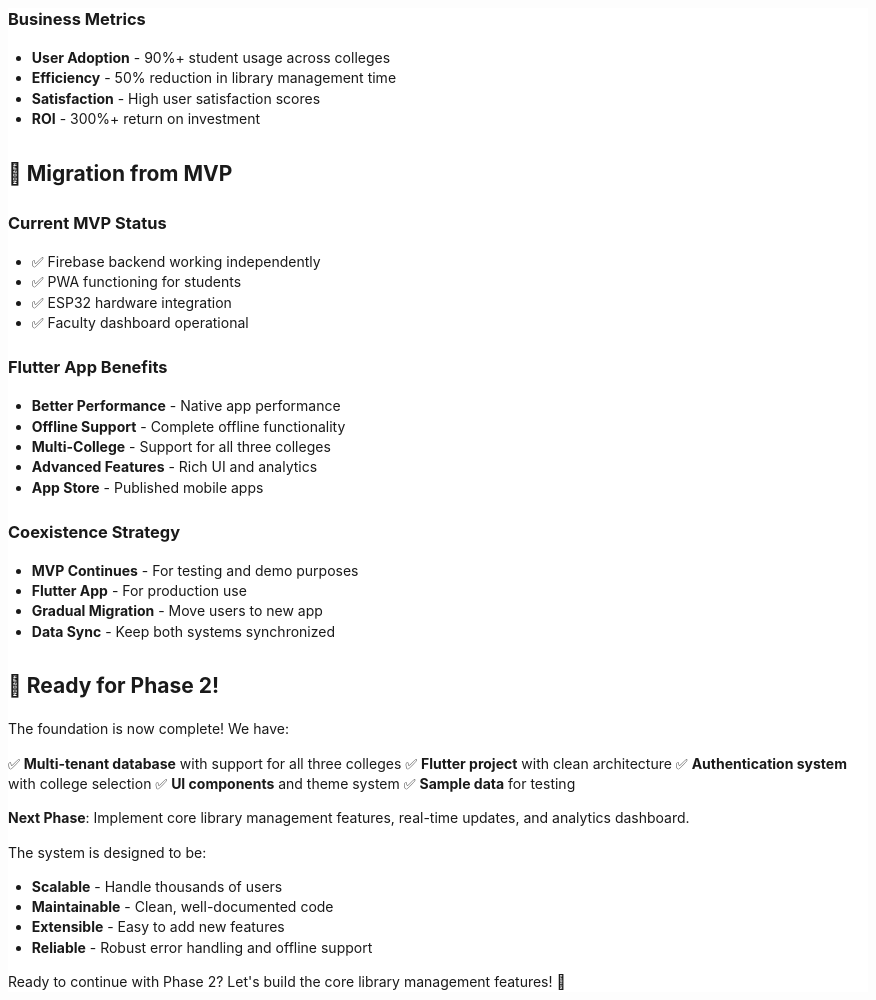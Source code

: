 ### Business Metrics
- **User Adoption** - 90%+ student usage across colleges
- **Efficiency** - 50% reduction in library management time
- **Satisfaction** - High user satisfaction scores
- **ROI** - 300%+ return on investment

## 🔄 Migration from MVP

### Current MVP Status
- ✅ Firebase backend working independently
- ✅ PWA functioning for students
- ✅ ESP32 hardware integration
- ✅ Faculty dashboard operational

### Flutter App Benefits
- **Better Performance** - Native app performance
- **Offline Support** - Complete offline functionality
- **Multi-College** - Support for all three colleges
- **Advanced Features** - Rich UI and analytics
- **App Store** - Published mobile apps

### Coexistence Strategy
- **MVP Continues** - For testing and demo purposes
- **Flutter App** - For production use
- **Gradual Migration** - Move users to new app
- **Data Sync** - Keep both systems synchronized

## 🎉 Ready for Phase 2!

The foundation is now complete! We have:

✅ **Multi-tenant database** with support for all three colleges
✅ **Flutter project** with clean architecture
✅ **Authentication system** with college selection
✅ **UI components** and theme system
✅ **Sample data** for testing

**Next Phase**: Implement core library management features, real-time updates, and analytics dashboard.

The system is designed to be:
- **Scalable** - Handle thousands of users
- **Maintainable** - Clean, well-documented code
- **Extensible** - Easy to add new features
- **Reliable** - Robust error handling and offline support

Ready to continue with Phase 2? Let's build the core library management features! 🚀
